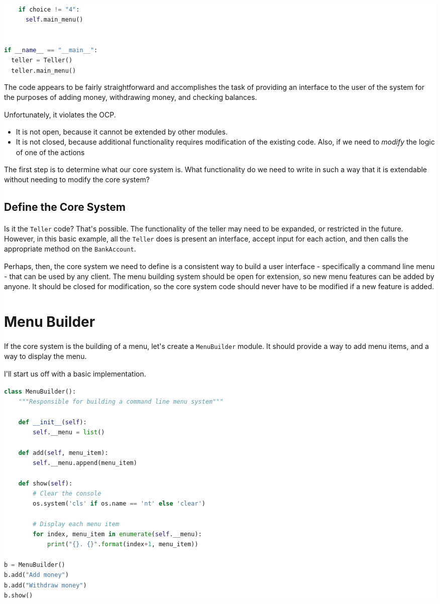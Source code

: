 ```py
    if choice != "4":
      self.main_menu()


if __name__ == "__main__":
  teller = Teller()
  teller.main_menu()
```

The code appears to be fairly straightforward and accomplishes the task of providing an interface to the user of the system for the purposes of adding money, withdrawing money, and checking balances.

Unfortunately, it violates the OCP.

* It is not open, because it cannot be extended by other modules.
* It is not closed, because additional functionality requires modification of the existing code. Also, if we need to *modify* the logic of one of the actions

The first step is to determine what our core system is. What functionality do we need to write in such a way that it is extendable without needing to modify the core system?

## Define the Core System

Is it the `Teller` code? That's possible. The functionality of the teller may need to be expanded, or restricted in the future. However, in this basic example, all the `Teller` does is present an interface, accept input for each action, and then calls the appropriate method on the `BankAccount`.

Perhaps, then, the core system we need to define is a consistent way to build a user interface - specifically a command line menu - that can be used by any client. The menu building system should be open for extension, so new menu features can be added by anyone. It should be closed for modification, so the core system code should never have to be modified if a new feature is added.

# Menu Builder

If the core system is the building of a menu, let's create a `MenuBuilder` module. It should provide a way to add menu items, and a way to display the menu.

I'll start us off with a basic implementation.

```py
class MenuBuilder():
    """Responsible for building a command line menu system"""

    def __init__(self):
        self.__menu = list()

    def add(self, menu_item):
        self.__menu.append(menu_item)

    def show(self):
        # Clear the console
        os.system('cls' if os.name == 'nt' else 'clear')

        # Display each menu item
        for index, menu_item in enumerate(self.__menu):
            print("{}. {}".format(index+1, menu_item))

b = MenuBuilder()
b.add("Add money")
b.add("Withdraw money")
b.show()
```

